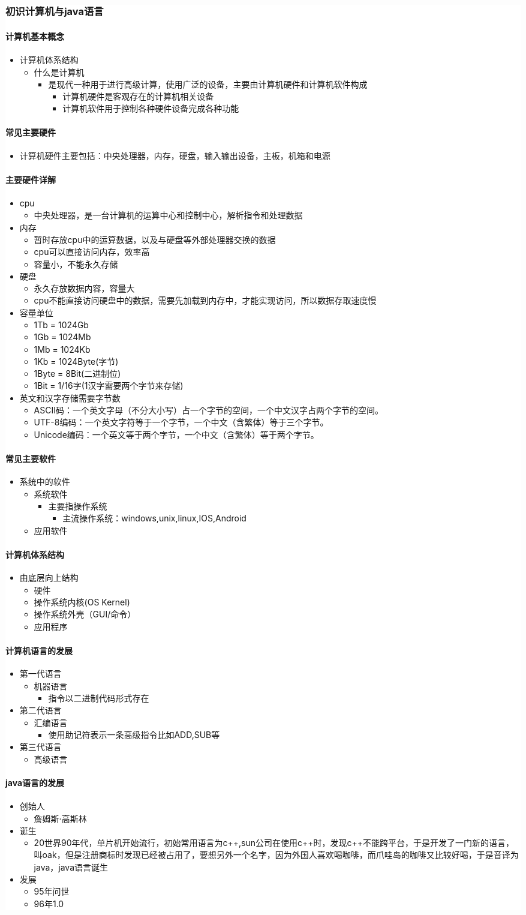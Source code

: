 ### 初识计算机与java语言
#### 计算机基本概念
+ 计算机体系结构
    + 什么是计算机
        + 是现代一种用于进行高级计算，使用广泛的设备，主要由计算机硬件和计算机软件构成
            + 计算机硬件是客观存在的计算机相关设备
            + 计算机软件用于控制各种硬件设备完成各种功能
#### 常见主要硬件
+ 计算机硬件主要包括：中央处理器，内存，硬盘，输入输出设备，主板，机箱和电源
#### 主要硬件详解
+ cpu
    + 中央处理器，是一台计算机的运算中心和控制中心，解析指令和处理数据
+ 内存
    + 暂时存放cpu中的运算数据，以及与硬盘等外部处理器交换的数据
    + cpu可以直接访问内存，效率高
    + 容量小，不能永久存储
+ 硬盘
    + 永久存放数据内容，容量大
    + cpu不能直接访问硬盘中的数据，需要先加载到内存中，才能实现访问，所以数据存取速度慢
+ 容量单位
    + 1Tb = 1024Gb
    + 1Gb = 1024Mb
    + 1Mb = 1024Kb
    + 1Kb = 1024Byte(字节)
    + 1Byte = 8Bit(二进制位)
    + 1Bit = 1/16字(1汉字需要两个字节来存储)
+ 英文和汉字存储需要字节数
    + ASCII码：一个英文字母（不分大小写）占一个字节的空间，一个中文汉字占两个字节的空间。
    + UTF-8编码：一个英文字符等于一个字节，一个中文（含繁体）等于三个字节。
    + Unicode编码：一个英文等于两个字节，一个中文（含繁体）等于两个字节。
#### 常见主要软件
+ 系统中的软件
    + 系统软件
        + 主要指操作系统
            + 主流操作系统：windows,unix,linux,IOS,Android
    + 应用软件
#### 计算机体系结构
+ 由底层向上结构
    + 硬件
    + 操作系统内核(OS Kernel)
    + 操作系统外壳（GUI/命令）
    + 应用程序
#### 计算机语言的发展
+ 第一代语言
    + 机器语言
        + 指令以二进制代码形式存在
+ 第二代语言
    + 汇编语言
        + 使用助记符表示一条高级指令比如ADD,SUB等
+ 第三代语言
    + 高级语言
#### java语言的发展
+ 创始人
    + 詹姆斯·高斯林
+ 诞生
    + 20世界90年代，单片机开始流行，初始常用语言为c++,sun公司在使用c++时，发现c++不能跨平台，于是开发了一门新的语言，叫oak，但是注册商标时发现已经被占用了，要想另外一个名字，因为外国人喜欢喝咖啡，而爪哇岛的咖啡又比较好喝，于是音译为java，java语言诞生
+ 发展
    + 95年问世
    + 96年1.0